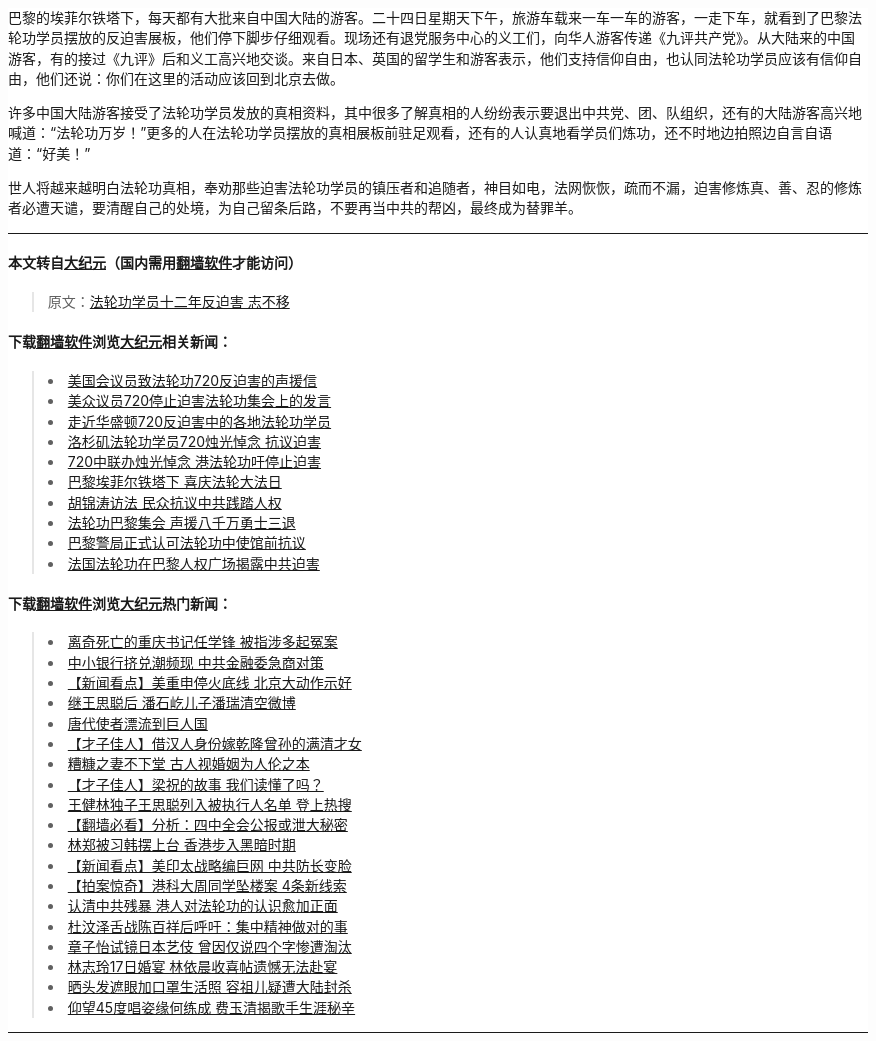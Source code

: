 <p></p>
<p>巴黎的埃菲尔铁塔下，每天都有大批来自中国大陆的游客。二十四日星期天下午，旅游车载来一车一车的游客，一走下车，就看到了巴黎法轮功学员摆放的反迫害展板，他们停下脚步仔细观看。现场还有退党服务中心的义工们，向华人游客传递《九评共产党》。从大陆来的中国游客，有的接过《九评》后和义工高兴地交谈。来自日本、英国的留学生和游客表示，他们支持信仰自由，也认同法轮功学员应该有信仰自由，他们还说：你们在这里的活动应该回到北京去做。</p>
<p>许多中国大陆游客接受了法轮功学员发放的真相资料，其中很多了解真相的人纷纷表示要退出中共党、团、队组织，还有的大陆游客高兴地喊道：“法轮功万岁！”更多的人在法轮功学员摆放的真相展板前驻足观看，还有的人认真地看学员们炼功，还不时地边拍照边自言自语道：“好美！”</p>
<p>世人将越来越明白法轮功真相，奉劝那些迫害法轮功学员的镇压者和追随者，神目如电，法网恢恢，疏而不漏，迫害修炼真、善、忍的修炼者必遭天谴，要清醒自己的处境，为自己留条后路，不要再当中共的帮凶，最终成为替罪羊。</p>
<p>

<hr>

#### 本文转自<a href="http://www.epochtimes.com">大纪元</a>（国内需用<a href="https://git.io/JesJV">翻墙软件</a>才能访问）
> 原文：<a href="http://www.epochtimes.com/gb/11/7/27/n3326583.htm">法轮功学员十二年反迫害 志不移</a>


#### 下载<a href="https://git.io/JesJV">翻墙软件</a>浏览<a href="http://www.epochtimes.com">大纪元</a>相关新闻：
> <li><a href="http://www.epochtimes.com/gb/11/7/26/n3325828.htm">美国会议员致法轮功720反迫害的声援信</a></li>
> <li><a href="http://www.epochtimes.com/gb/11/7/25/n3324951.htm">美众议员720停止迫害法轮功集会上的发言</a></li>
> <li><a href="http://www.epochtimes.com/gb/11/7/22/n3321898.htm">走近华盛顿720反迫害中的各地法轮功学员</a></li>
> <li><a href="http://www.epochtimes.com/gb/11/7/21/n3321520.htm">洛杉矶法轮功学员720烛光悼念 抗议迫害</a></li>
> <li><a href="http://www.epochtimes.com/gb/11/7/21/n3321410.htm">720中联办烛光悼念 港法轮功吁停止迫害</a></li>
> <li><a href="http://www.epochtimes.com/gb/11/5/11/n3253678.htm">巴黎埃菲尔铁塔下 喜庆法轮大法日</a></li>
> <li><a href="http://www.epochtimes.com/gb/10/11/6/n3077022.htm">胡锦涛访法 民众抗议中共践踏人权</a></li>
> <li><a href="http://www.epochtimes.com/gb/10/10/4/n3044667.htm">法轮功巴黎集会  声援八千万勇士三退</a></li>
> <li><a href="http://www.epochtimes.com/gb/10/8/8/n2989181.htm">巴黎警局正式认可法轮功中使馆前抗议</a></li>
> <li><a href="http://www.epochtimes.com/gb/10/8/2/n2983876.htm">法国法轮功在巴黎人权广场揭露中共迫害</a></li>

#### 下载<a href="https://git.io/JesJV">翻墙软件</a>浏览<a href="http://www.epochtimes.com">大纪元</a>热门新闻：
> <li><a href="http://www.epochtimes.com/gb/19/11/7/n11638837.htm">离奇死亡的重庆书记任学锋 被指涉多起冤案</a></li>
> <li><a href="http://www.epochtimes.com/gb/19/11/7/n11640298.htm">中小银行挤兑潮频现 中共金融委急商对策</a></li>
> <li><a href="http://www.epochtimes.com/gb/19/11/7/n11639897.htm">【新闻看点】美重申停火底线 北京大动作示好</a></li>
> <li><a href="http://www.epochtimes.com/gb/19/11/7/n11639300.htm">继王思聪后 潘石屹儿子潘瑞清空微博</a></li>
> <li><a href="http://www.epochtimes.com/gb/19/10/11/n11582046.htm">唐代使者漂流到巨人国</a></li>
> <li><a href="http://www.epochtimes.com/gb/19/10/31/n11625562.htm">【才子佳人】借汉人身份嫁乾隆曾孙的满清才女</a></li>
> <li><a href="http://www.epochtimes.com/gb/15/4/21/n4416242.htm">糟糠之妻不下堂 古人视婚姻为人伦之本</a></li>
> <li><a href="http://www.epochtimes.com/gb/19/10/25/n11612042.htm">【才子佳人】梁祝的故事 我们读懂了吗？</a></li>
> <li><a href="http://www.epochtimes.com/gb/19/11/6/n11636669.htm">王健林独子王思聪列入被执行人名单 登上热搜</a></li>
> <li><a href="http://www.epochtimes.com/gb/19/11/6/n11636278.htm">【翻墙必看】分析：四中全会公报或泄大秘密</a></li>
> <li><a href="http://www.epochtimes.com/gb/19/11/6/n11638219.htm">林郑被习韩摆上台 香港步入黑暗时期</a></li>
> <li><a href="http://www.epochtimes.com/gb/19/11/6/n11638053.htm">【新闻看点】美印太战略编巨网 中共防长变脸</a></li>
> <li><a href="http://www.epochtimes.com/gb/19/11/8/n11640768.htm">【拍案惊奇】港科大周同学坠楼案 4条新线索</a></li>
> <li><a href="http://www.epochtimes.com/gb/19/11/7/n11639377.htm">认清中共残暴 港人对法轮功的认识愈加正面</a></li>
> <li><a href="http://www.epochtimes.com/gb/19/11/6/n11638183.htm">杜汶泽舌战陈百祥后呼吁：集中精神做对的事</a></li>
> <li><a href="http://www.epochtimes.com/gb/19/11/5/n11635898.htm">章子怡试镜日本艺伎 曾因仅说四个字惨遭淘汰</a></li>
> <li><a href="http://www.epochtimes.com/gb/19/11/7/n11639534.htm">林志玲17日婚宴 林依晨收喜帖遗憾无法赴宴</a></li>
> <li><a href="http://www.epochtimes.com/gb/19/11/5/n11635562.htm">晒头发遮眼加口罩生活照 容祖儿疑遭大陆封杀</a></li>
> <li><a href="http://www.epochtimes.com/gb/19/11/5/n11635746.htm">仰望45度唱姿缘何练成 费玉清揭歌手生涯秘辛</a></li>
<hr>
